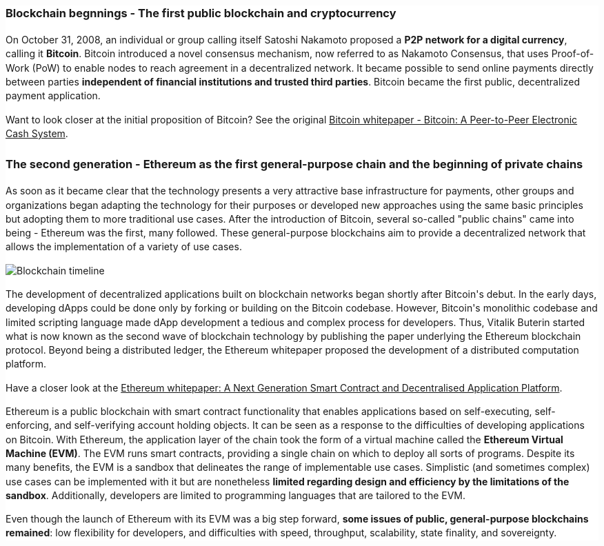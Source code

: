 ### Blockchain begnnings - The first public blockchain and cryptocurrency

On October 31, 2008, an individual or group calling itself Satoshi Nakamoto proposed a **P2P network for a digital currency**, calling it **Bitcoin**. Bitcoin introduced a novel consensus mechanism, now referred to as Nakamoto Consensus, that uses Proof-of-Work (PoW) to enable nodes to reach agreement in a decentralized network. It became possible to send online payments directly between parties **independent of financial institutions and trusted third parties**. Bitcoin became the first public, decentralized payment application.

<HighlightBox type="docs">

Want to look closer at the initial proposition of Bitcoin? See the original [Bitcoin whitepaper - Bitcoin: A Peer-to-Peer Electronic Cash System](https://bitcoin.org/bitcoin.pdf).

</HighlightBox>

### The second generation - Ethereum as the first general-purpose chain and the beginning of private chains

As soon as it became clear that the technology presents a very attractive base infrastructure for payments, other groups and organizations began adapting the technology for their purposes or developed new approaches using the same basic principles but adopting them to more traditional use cases. After the introduction of Bitcoin, several so-called "public chains" came into being - Ethereum was the first, many followed. These general-purpose blockchains aim to provide a decentralized network that allows the implementation of a variety of use cases.

![Blockchain timeline](/onboarding/1-introduction-blockchain/images/timeline.png)

The development of decentralized applications built on blockchain networks began shortly after Bitcoin's debut. In the early days, developing dApps could be done only by forking or building on the Bitcoin codebase. However, Bitcoin's monolithic codebase and limited scripting language made dApp development a tedious and complex process for developers. Thus, Vitalik Buterin started what is now known as the second wave of blockchain technology by publishing the paper underlying the Ethereum blockchain protocol. Beyond being a distributed ledger, the Ethereum whitepaper proposed the development of a distributed computation platform.

<HighlightBox type="docs">

Have a closer look at the [Ethereum whitepaper: A Next Generation Smart Contract and Decentralised Application Platform](https://ethereum.org/whitepaper/).

</HighlightBox>

Ethereum is a public blockchain with smart contract functionality that enables applications based on self-executing, self-enforcing, and self-verifying account holding objects. It can be seen as a response to the difficulties of developing applications on Bitcoin. With Ethereum, the application layer of the chain took the form of a virtual machine called the **Ethereum Virtual Machine (EVM)**. The EVM runs smart contracts, providing a single chain on which to deploy all sorts of programs. Despite its many benefits, the EVM is a sandbox that delineates the range of implementable use cases. Simplistic (and sometimes complex) use cases can be implemented with it but are nonetheless **limited regarding design and efficiency by the limitations of the sandbox**. Additionally, developers are limited to programming languages that are tailored to the EVM.

Even though the launch of Ethereum with its EVM was a big step forward, **some issues of public, general-purpose blockchains remained**: low flexibility for developers, and difficulties with speed, throughput, scalability, state finality, and sovereignty.
